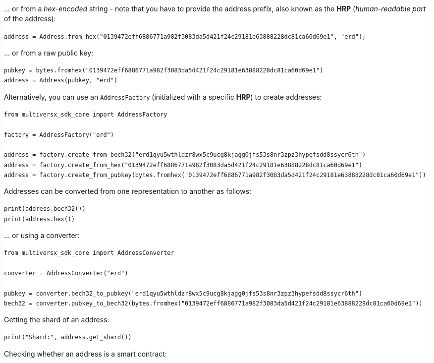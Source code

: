 ... or from a _hex-encoded_ string - note that you have to provide the address prefix, also known as the **HRP** (_human-readable part_ of the address):

```
address = Address.from_hex("0139472eff6886771a982f3083da5d421f24c29181e63888228dc81ca60d69e1", "erd");
```

... or from a raw public key:

```
pubkey = bytes.fromhex("0139472eff6886771a982f3083da5d421f24c29181e63888228dc81ca60d69e1")
address = Address(pubkey, "erd")
```

Alternatively, you can use an `AddressFactory` (initialized with a specific **HRP**) to create addresses:

```
from multiversx_sdk_core import AddressFactory

factory = AddressFactory("erd")

address = factory.create_from_bech32("erd1qyu5wthldzr8wx5c9ucg8kjagg0jfs53s8nr3zpz3hypefsdd8ssycr6th")
address = factory.create_from_hex("0139472eff6886771a982f3083da5d421f24c29181e63888228dc81ca60d69e1")
address = factory.create_from_pubkey(bytes.fromhex("0139472eff6886771a982f3083da5d421f24c29181e63888228dc81ca60d69e1"))
```

Addresses can be converted from one representation to another as follows:

```
print(address.bech32())
print(address.hex())
```

... or using a converter:

```
from multiversx_sdk_core import AddressConverter

converter = AddressConverter("erd")

pubkey = converter.bech32_to_pubkey("erd1qyu5wthldzr8wx5c9ucg8kjagg0jfs53s8nr3zpz3hypefsdd8ssycr6th")
bech32 = converter.pubkey_to_bech32(bytes.fromhex("0139472eff6886771a982f3083da5d421f24c29181e63888228dc81ca60d69e1"))
```

Getting the shard of an address:

```
print("Shard:", address.get_shard())
```

Checking whether an address is a smart contract:
